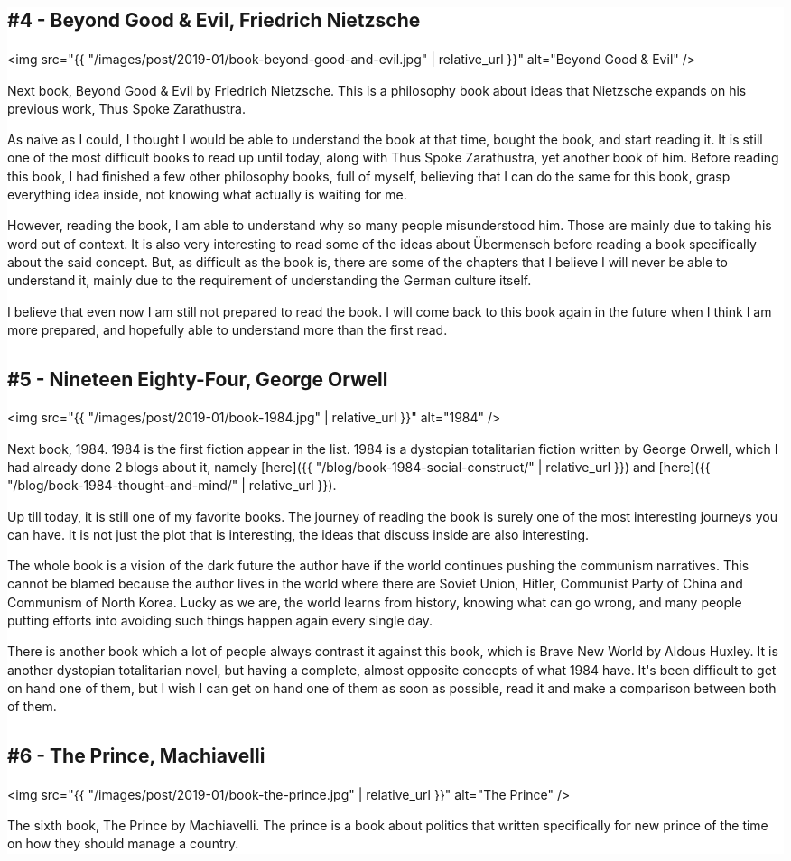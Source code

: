 ## #4 - Beyond Good & Evil, Friedrich Nietzsche

<span class="image left"><img src="{{ "/images/post/2019-01/book-beyond-good-and-evil.jpg" | relative_url }}" alt="Beyond Good & Evil" /></span>

Next book, Beyond Good & Evil by Friedrich Nietzsche. This is a philosophy book about ideas that Nietzsche expands on his previous work, Thus Spoke Zarathustra. 

As naive as I could, I thought I would be able to understand the book at that time, bought the book, and start reading it. It is still one of the most difficult books to read up until today, along with Thus Spoke Zarathustra, yet another book of him. Before reading this book, I had finished a few other philosophy books, full of myself, believing that I can do the same for this book, grasp everything idea inside, not knowing what actually is waiting for me. 

However, reading the book, I am able to understand why so many people misunderstood him. Those are mainly due to taking his word out of context. It is also very interesting to read some of the ideas about Übermensch before reading a book specifically about the said concept. But, as difficult as the book is, there are some of the chapters that I believe I will never be able to understand it, mainly due to the requirement of understanding the German culture itself. 

I believe that even now I am still not prepared to read the book. I will come back to this book again in the future when I think I am more prepared, and hopefully able to understand more than the first read. 

## #5 - Nineteen Eighty-Four, George Orwell

<span class="image left"><img src="{{ "/images/post/2019-01/book-1984.jpg" | relative_url }}" alt="1984" /></span>

Next book, 1984. 1984 is the first fiction appear in the list. 1984 is a dystopian totalitarian fiction written by George Orwell, which I had already done 2 blogs about it, namely [here]({{ "/blog/book-1984-social-construct/" | relative_url }}) and [here]({{ "/blog/book-1984-thought-and-mind/" | relative_url }}). 

Up till today, it is still one of my favorite books. The journey of reading the book is surely one of the most interesting journeys you can have. It is not just the plot that is interesting, the ideas that discuss inside are also interesting. 

The whole book is a vision of the dark future the author have if the world continues pushing the communism narratives. This cannot be blamed because the author lives in the world where there are Soviet Union, Hitler, Communist Party of China and Communism of North Korea. Lucky as we are, the world learns from history, knowing what can go wrong, and many people putting efforts into avoiding such things happen again every single day. 

There is another book which a lot of people always contrast it against this book, which is Brave New World by Aldous Huxley. It is another dystopian totalitarian novel, but having a complete, almost opposite concepts of what 1984 have. It's been difficult to get on hand one of them, but I wish I can get on hand one of them as soon as possible, read it and make a comparison between both of them. 

## #6 - The Prince, Machiavelli

<span class="image left"><img src="{{ "/images/post/2019-01/book-the-prince.jpg" | relative_url }}" alt="The Prince" /></span>

The sixth book, The Prince by Machiavelli. The prince is a book about politics that written specifically for new prince of the time on how they should manage a country. 

